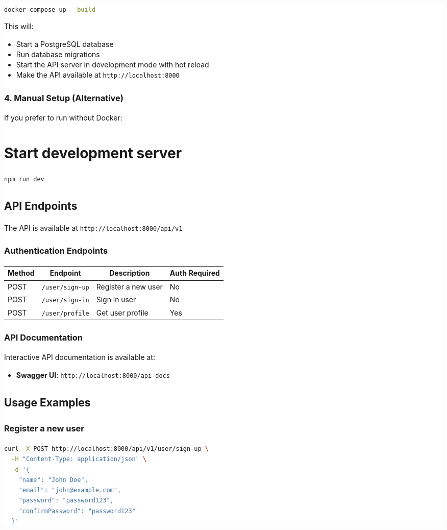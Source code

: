 ```bash
docker-compose up --build
```

This will:
- Start a PostgreSQL database
- Run database migrations
- Start the API server in development mode with hot reload
- Make the API available at `http://localhost:8000`

### 4. Manual Setup (Alternative)

If you prefer to run without Docker:

# Start development server
```
npm run dev
```

## API Endpoints

The API is available at `http://localhost:8000/api/v1`

### Authentication Endpoints

| Method | Endpoint | Description | Auth Required |
|--------|----------|-------------|---------------|
| POST | `/user/sign-up` | Register a new user | No |
| POST | `/user/sign-in` | Sign in user | No |
| POST | `/user/profile` | Get user profile | Yes |

### API Documentation

Interactive API documentation is available at:
- **Swagger UI**: `http://localhost:8000/api-docs`

## Usage Examples

### Register a new user

```bash
curl -X POST http://localhost:8000/api/v1/user/sign-up \
  -H "Content-Type: application/json" \
  -d '{
    "name": "John Doe",
    "email": "john@example.com",
    "password": "password123",
    "confirmPassword": "password123"
  }'
```
